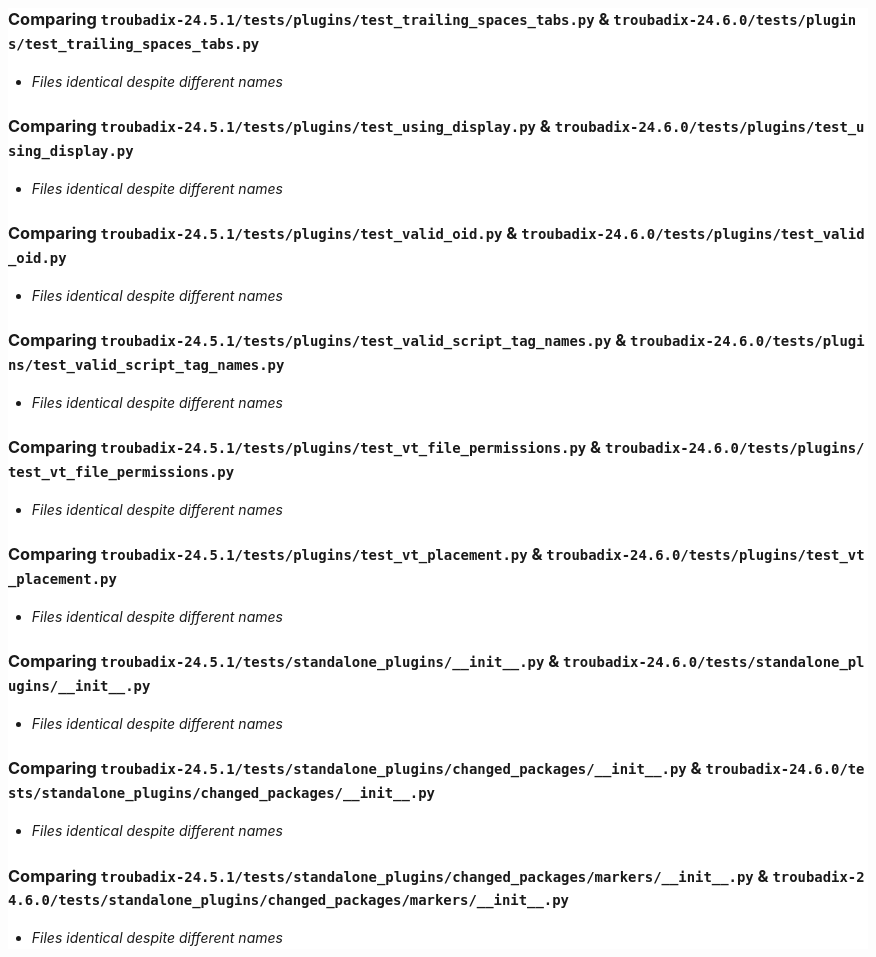 ### Comparing `troubadix-24.5.1/tests/plugins/test_trailing_spaces_tabs.py` & `troubadix-24.6.0/tests/plugins/test_trailing_spaces_tabs.py`

 * *Files identical despite different names*

### Comparing `troubadix-24.5.1/tests/plugins/test_using_display.py` & `troubadix-24.6.0/tests/plugins/test_using_display.py`

 * *Files identical despite different names*

### Comparing `troubadix-24.5.1/tests/plugins/test_valid_oid.py` & `troubadix-24.6.0/tests/plugins/test_valid_oid.py`

 * *Files identical despite different names*

### Comparing `troubadix-24.5.1/tests/plugins/test_valid_script_tag_names.py` & `troubadix-24.6.0/tests/plugins/test_valid_script_tag_names.py`

 * *Files identical despite different names*

### Comparing `troubadix-24.5.1/tests/plugins/test_vt_file_permissions.py` & `troubadix-24.6.0/tests/plugins/test_vt_file_permissions.py`

 * *Files identical despite different names*

### Comparing `troubadix-24.5.1/tests/plugins/test_vt_placement.py` & `troubadix-24.6.0/tests/plugins/test_vt_placement.py`

 * *Files identical despite different names*

### Comparing `troubadix-24.5.1/tests/standalone_plugins/__init__.py` & `troubadix-24.6.0/tests/standalone_plugins/__init__.py`

 * *Files identical despite different names*

### Comparing `troubadix-24.5.1/tests/standalone_plugins/changed_packages/__init__.py` & `troubadix-24.6.0/tests/standalone_plugins/changed_packages/__init__.py`

 * *Files identical despite different names*

### Comparing `troubadix-24.5.1/tests/standalone_plugins/changed_packages/markers/__init__.py` & `troubadix-24.6.0/tests/standalone_plugins/changed_packages/markers/__init__.py`

 * *Files identical despite different names*
